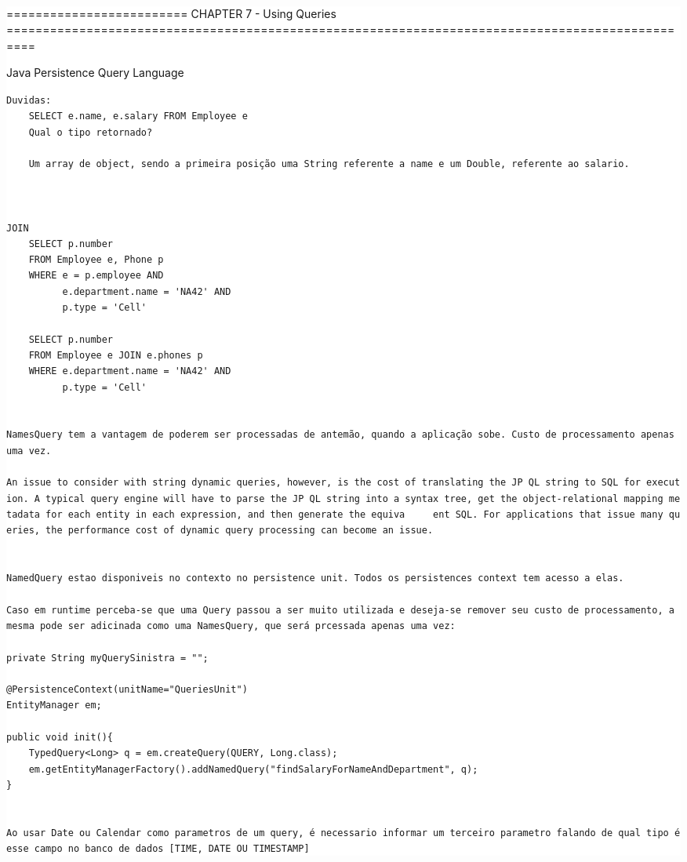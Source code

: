 


========================= CHAPTER 7 - Using Queries ================================================================================================

Java Persistence Query Language
	
	Duvidas:
		SELECT e.name, e.salary FROM Employee e
		Qual o tipo retornado?

		Um array de object, sendo a primeira posição uma String referente a name e um Double, referente ao salario.



	JOIN 
		SELECT p.number
		FROM Employee e, Phone p
		WHERE e = p.employee AND
		      e.department.name = 'NA42' AND
		      p.type = 'Cell'

		SELECT p.number
		FROM Employee e JOIN e.phones p
		WHERE e.department.name = 'NA42' AND
		      p.type = 'Cell'


	NamesQuery tem a vantagem de poderem ser processadas de antemão, quando a aplicação sobe. Custo de processamento apenas uma vez.

	An issue to consider with string dynamic queries, however, is the cost of translating the JP QL string to SQL for execution. A typical query engine will have to parse the JP QL string into a syntax tree, get the object-relational mapping metadata for each entity in each expression, and then generate the equiva 	ent SQL. For applications that issue many queries, the performance cost of dynamic query processing can become an issue.


	NamedQuery estao disponiveis no contexto no persistence unit. Todos os persistences context tem acesso a elas.

	Caso em runtime perceba-se que uma Query passou a ser muito utilizada e deseja-se remover seu custo de processamento, a mesma pode ser adicinada como uma NamesQuery, que será prcessada apenas uma vez:

	private String myQuerySinistra = "";

	@PersistenceContext(unitName="QueriesUnit")
    EntityManager em;

	public void init(){
		TypedQuery<Long> q = em.createQuery(QUERY, Long.class);
       	em.getEntityManagerFactory().addNamedQuery("findSalaryForNameAndDepartment", q);
	}


	Ao usar Date ou Calendar como parametros de um query, é necessario informar um terceiro parametro falando de qual tipo é esse campo no banco de dados [TIME, DATE OU TIMESTAMP]
